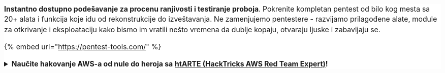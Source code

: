 **Instantno dostupno podešavanje za procenu ranjivosti i testiranje proboja**. Pokrenite kompletan pentest od bilo kog mesta sa 20+ alata i funkcija koje idu od rekonstrukcije do izveštavanja. Ne zamenjujemo pentestere - razvijamo prilagođene alate, module za otkrivanje i eksploataciju kako bismo im vratili nešto vremena da dublje kopaju, otvaraju ljuske i zabavljaju se.

{% embed url="https://pentest-tools.com/" %}

<details><summary><strong>Naučite hakovanje AWS-a od nule do heroja sa</strong> <a href="https://training.hacktricks.xyz/courses/arte"><strong>htARTE (HackTricks AWS Red Team Expert)</strong></a><strong>!</strong></summary></details>
